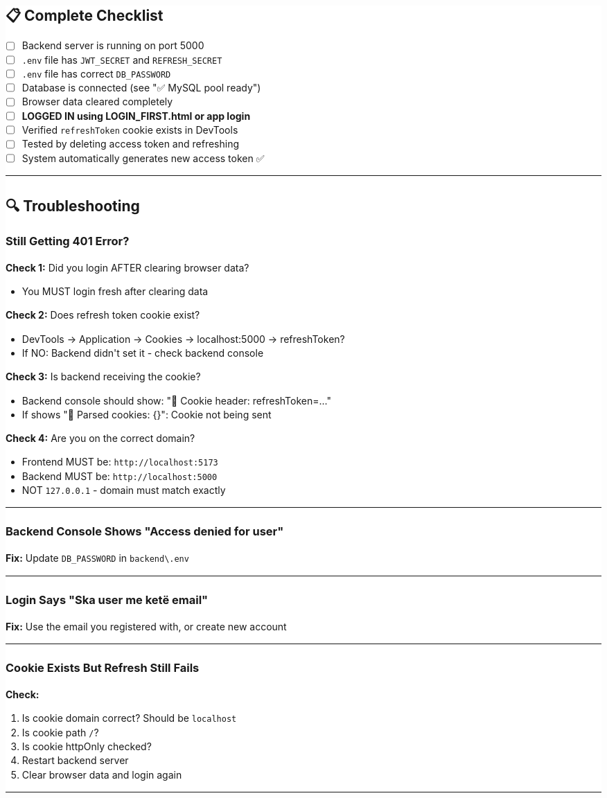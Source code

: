 ## 📋 Complete Checklist

- [ ] Backend server is running on port 5000
- [ ] `.env` file has `JWT_SECRET` and `REFRESH_SECRET`
- [ ] `.env` file has correct `DB_PASSWORD`
- [ ] Database is connected (see "✅ MySQL pool ready")
- [ ] Browser data cleared completely
- [ ] **LOGGED IN using LOGIN_FIRST.html or app login**
- [ ] Verified `refreshToken` cookie exists in DevTools
- [ ] Tested by deleting access token and refreshing
- [ ] System automatically generates new access token ✅

---

## 🔍 Troubleshooting

### Still Getting 401 Error?

**Check 1:** Did you login AFTER clearing browser data?
- You MUST login fresh after clearing data

**Check 2:** Does refresh token cookie exist?
- DevTools → Application → Cookies → localhost:5000 → refreshToken?
- If NO: Backend didn't set it - check backend console

**Check 3:** Is backend receiving the cookie?
- Backend console should show: "🍪 Cookie header: refreshToken=..."
- If shows "🍪 Parsed cookies: {}": Cookie not being sent

**Check 4:** Are you on the correct domain?
- Frontend MUST be: `http://localhost:5173`
- Backend MUST be: `http://localhost:5000`
- NOT `127.0.0.1` - domain must match exactly

---

### Backend Console Shows "Access denied for user"

**Fix:** Update `DB_PASSWORD` in `backend\.env`

---

### Login Says "Ska user me ketë email"

**Fix:** Use the email you registered with, or create new account

---

### Cookie Exists But Refresh Still Fails

**Check:**
1. Is cookie domain correct? Should be `localhost`
2. Is cookie path `/`?
3. Is cookie httpOnly checked?
4. Restart backend server
5. Clear browser data and login again

---